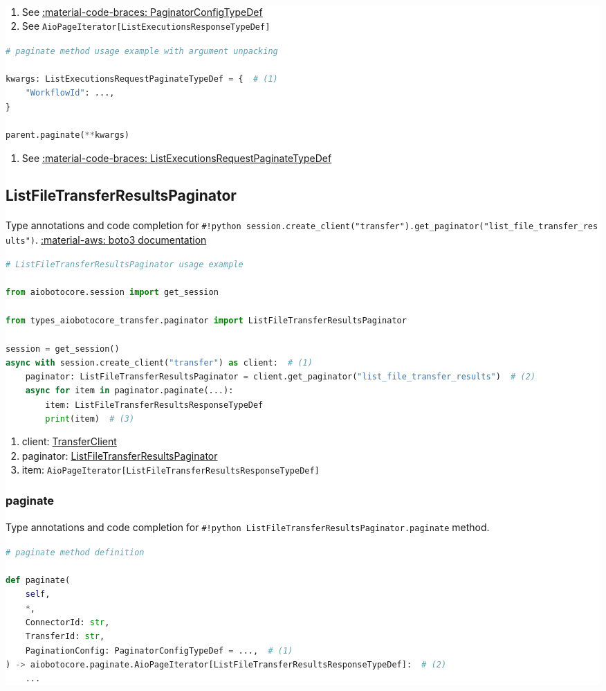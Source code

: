 1. See [:material-code-braces: PaginatorConfigTypeDef](./type_defs.md#paginatorconfigtypedef)
2. See `AioPageIterator[ListExecutionsResponseTypeDef]`


```python
# paginate method usage example with argument unpacking

kwargs: ListExecutionsRequestPaginateTypeDef = {  # (1)
    "WorkflowId": ...,
}

parent.paginate(**kwargs)
```

1. See [:material-code-braces: ListExecutionsRequestPaginateTypeDef](./type_defs.md#listexecutionsrequestpaginatetypedef)
## ListFileTransferResultsPaginator

Type annotations and code completion for `#!python session.create_client("transfer").get_paginator("list_file_transfer_results")`.
[:material-aws: boto3 documentation](https://boto3.amazonaws.com/v1/documentation/api/latest/reference/services/transfer/paginator/ListFileTransferResults.html#Transfer.Paginator.ListFileTransferResults)

```python
# ListFileTransferResultsPaginator usage example

from aiobotocore.session import get_session

from types_aiobotocore_transfer.paginator import ListFileTransferResultsPaginator

session = get_session()
async with session.create_client("transfer") as client:  # (1)
    paginator: ListFileTransferResultsPaginator = client.get_paginator("list_file_transfer_results")  # (2)
    async for item in paginator.paginate(...):
        item: ListFileTransferResultsResponseTypeDef
        print(item)  # (3)
```

1. client: [TransferClient](./client.md)
2. paginator: [ListFileTransferResultsPaginator](./paginators.md#listfiletransferresultspaginator)
3. item: `AioPageIterator[ListFileTransferResultsResponseTypeDef]`


### paginate

Type annotations and code completion for `#!python ListFileTransferResultsPaginator.paginate` method.

```python
# paginate method definition

def paginate(
    self,
    *,
    ConnectorId: str,
    TransferId: str,
    PaginationConfig: PaginatorConfigTypeDef = ...,  # (1)
) -> aiobotocore.paginate.AioPageIterator[ListFileTransferResultsResponseTypeDef]:  # (2)
    ...
```
